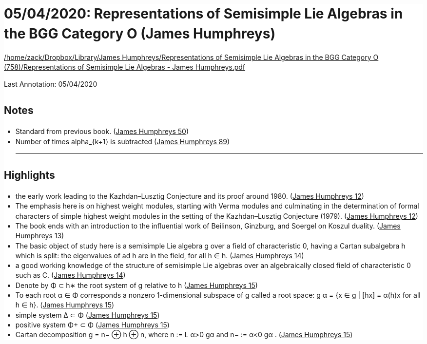 # 05/04/2020: Representations of Semisimple Lie Algebras in the BGG Category O (James Humphreys)

<a href='file:////home/zack/Dropbox/Library/James Humphreys/Representations of Semisimple Lie Algebras in the BGG Category O (758)/Representations of Semisimple Lie Algebras - James Humphreys.pdf' target='_blank'>/home/zack/Dropbox/Library/James Humphreys/Representations of Semisimple Lie Algebras in the BGG Category O (758)/Representations of Semisimple Lie Algebras - James Humphreys.pdf</a>

Last Annotation: 05/04/2020

## Notes

- Standard from previous book\. (<a href="file:////home/zack/Dropbox/Library/James Humphreys/Representations of Semisimple Lie Algebras in the BGG Category O (758)/Representations of Semisimple Lie Algebras - James Humphreys.pdf#page=50" target="_blank">James Humphreys 50</a>)
- Number of times alpha\_{k+1} is subtracted (<a href="file:////home/zack/Dropbox/Library/James Humphreys/Representations of Semisimple Lie Algebras in the BGG Category O (758)/Representations of Semisimple Lie Algebras - James Humphreys.pdf#page=89" target="_blank">James Humphreys 89</a>)<hr>

## Highlights

- the early work leading to the Kazhdan–Lusztig Conjecture and its proof around 1980\. (<a href="file:////home/zack/Dropbox/Library/James Humphreys/Representations of Semisimple Lie Algebras in the BGG Category O (758)/Representations of Semisimple Lie Algebras - James Humphreys.pdf#page=12" target="_blank">James Humphreys 12</a>)
- The emphasis here is on highest weight modules, starting with Verma modules and culminating in the determination of formal characters of simple highest weight modules in the setting of the Kazhdan–Lusztig Conjecture \(1979\)\. (<a href="file:////home/zack/Dropbox/Library/James Humphreys/Representations of Semisimple Lie Algebras in the BGG Category O (758)/Representations of Semisimple Lie Algebras - James Humphreys.pdf#page=12" target="_blank">James Humphreys 12</a>)
- The book ends with an introduction to the influential work of Beilinson, Ginzburg, and Soergel on Koszul duality\. (<a href="file:////home/zack/Dropbox/Library/James Humphreys/Representations of Semisimple Lie Algebras in the BGG Category O (758)/Representations of Semisimple Lie Algebras - James Humphreys.pdf#page=13" target="_blank">James Humphreys 13</a>)
- The basic object of study here is a semisimple Lie algebra g over a field of characteristic 0, having a Cartan subalgebra h which is split: the eigenvalues of ad h are in the field, for all h ∈ h\. (<a href="file:////home/zack/Dropbox/Library/James Humphreys/Representations of Semisimple Lie Algebras in the BGG Category O (758)/Representations of Semisimple Lie Algebras - James Humphreys.pdf#page=14" target="_blank">James Humphreys 14</a>)
- a good working knowledge of the structure of semisimple Lie algebras over an algebraically closed field of characteristic 0 such as C\. (<a href="file:////home/zack/Dropbox/Library/James Humphreys/Representations of Semisimple Lie Algebras in the BGG Category O (758)/Representations of Semisimple Lie Algebras - James Humphreys.pdf#page=14" target="_blank">James Humphreys 14</a>)
- Denote by Φ ⊂ h∗ the root system of g relative to h (<a href="file:////home/zack/Dropbox/Library/James Humphreys/Representations of Semisimple Lie Algebras in the BGG Category O (758)/Representations of Semisimple Lie Algebras - James Humphreys.pdf#page=15" target="_blank">James Humphreys 15</a>)
- To each root α ∈ Φ corresponds a nonzero 1-dimensional subspace of g called a root space: g α = {x ∈ g | [hx] = α\(h\)x for all h ∈ h}\. (<a href="file:////home/zack/Dropbox/Library/James Humphreys/Representations of Semisimple Lie Algebras in the BGG Category O (758)/Representations of Semisimple Lie Algebras - James Humphreys.pdf#page=15" target="_blank">James Humphreys 15</a>)
- simple system ∆ ⊂ Φ (<a href="file:////home/zack/Dropbox/Library/James Humphreys/Representations of Semisimple Lie Algebras in the BGG Category O (758)/Representations of Semisimple Lie Algebras - James Humphreys.pdf#page=15" target="_blank">James Humphreys 15</a>)
- positive system Φ+ ⊂ Φ (<a href="file:////home/zack/Dropbox/Library/James Humphreys/Representations of Semisimple Lie Algebras in the BGG Category O (758)/Representations of Semisimple Lie Algebras - James Humphreys.pdf#page=15" target="_blank">James Humphreys 15</a>)
- Cartan decomposition g = n− ⊕ h ⊕ n, where n := L α>0 gα and n− := α<0 gα \. (<a href="file:////home/zack/Dropbox/Library/James Humphreys/Representations of Semisimple Lie Algebras in the BGG Category O (758)/Representations of Semisimple Lie Algebras - James Humphreys.pdf#page=15" target="_blank">James Humphreys 15</a>)